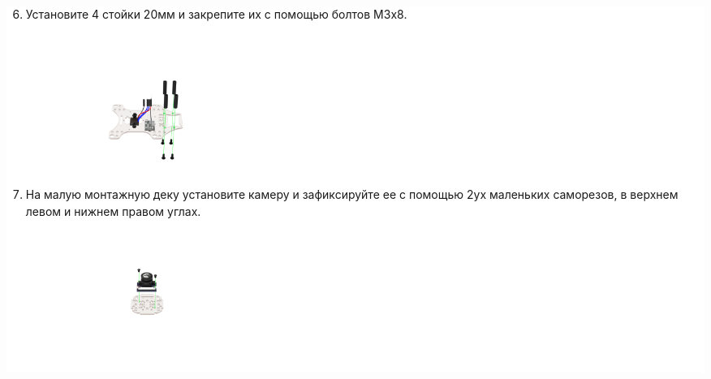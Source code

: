 6. Установите 4 стойки 20мм и закрепите их с помощью болтов М3х8.

    <img src="../assets/assembling_clev4/raspberry_6.png" width=300 class="zoom border center">

7. На малую монтажную деку установите камеру и зафиксируйте ее с помощью 2ух маленьких саморезов, в верхнем левом и нижнем правом углах.

    <img src="../assets/assembling_clev4/raspberry_7.png" width=300 class="zoom border center">
